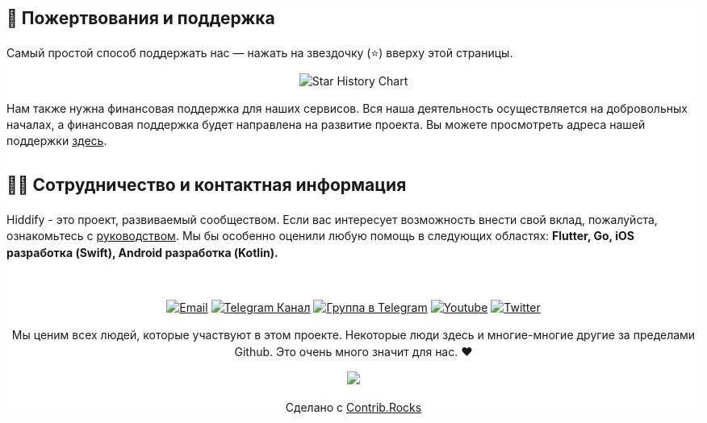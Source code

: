 
## 🎯 Пожертвования и поддержка
Самый простой способ поддержать нас — нажать на звездочку (⭐) вверху этой страницы.

<div align=center>
    
<img alt="Star History Chart" width=50% src="https://api.star-history.com/svg?repos=Hiddify/hiddify-next&type=Date)](https://star-history.com/#Hiddify/hiddify-next&Date" />

</div>


Нам также нужна финансовая поддержка для наших сервисов. Вся наша деятельность осуществляется на добровольных началах, а финансовая поддержка будет направлена на развитие проекта. Вы можете просмотреть адреса нашей поддержки [здесь](https://github.com/hiddify/hiddify-server/wiki/support).

## 👩‍🏫 Сотрудничество и контактная информация

Hiddify - это проект, развиваемый сообществом. Если вас интересует возможность внести свой вклад, пожалуйста, ознакомьтесь с [руководством](./CONTRIBUTING.md).  Мы бы особенно оценили любую помощь в следующих областях: **Flutter, Go, iOS разработка (Swift), Android разработка (Kotlin).**


<div align=center>

<br>

[![Email](https://img.shields.io/badge/Email-contribute@hiddify.com-005FF9?style=flat-square&logo=mail.ru)](mailto:contribute@hiddify.com)
[![Telegram Канал](https://img.shields.io/endpoint?label=Channel&style=flat-square&url=https%3A%2F%2Ftg.sumanjay.workers.dev%2Fhiddify&color=blue)](https://telegram.dog/hiddify)
[![Группа в Telegram](https://img.shields.io/endpoint?color=neon&label=Support%20Group&style=flat-square&url=https%3A%2F%2Ftg.sumanjay.workers.dev%2Fhiddify_board)](https://telegram.dog/hiddify_board)
[![Youtube](https://img.shields.io/youtube/channel/views/UCxrmeMvVryNfB4XL35lXQNg?label=Youtube&style=flat-square&logo=youtube)](https://www.youtube.com/@hiddify)
[![Twitter](https://img.shields.io/twitter/follow/hiddify_com?color=%231DA1F2&logo=twitter&logoColor=1DA1F2&style=flat-square)](https://twitter.com/intent/follow?screen_name=hiddify_com)

</div>
<p align=center>
Мы ценим всех людей, которые участвуют в этом проекте. Некоторые люди здесь и многие-многие другие за пределами Github. Это очень много значит для нас. ♥
 </p>
 
<p align=center> 
<a href="https://github.com/hiddify/hiddify-next/graphs/contributors">
  <img src="https://contrib.rocks/image?repo=hiddify/hiddify-next" />
</a>
</p>
<p align=center>
 Сделано с <a rel="" target="_blank" href="https://contrib.rocks">Contrib.Rocks</a> 
</p>
